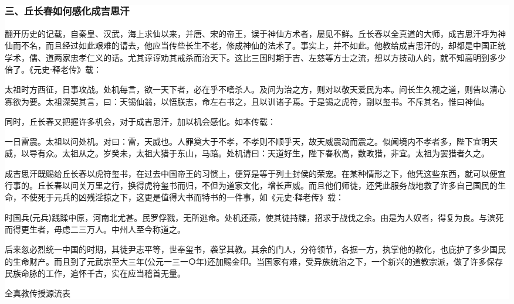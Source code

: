 ### 三、丘长春如何感化成吉思汗

翻开历史的记载，自秦皇、汉武，海上求仙以来，并唐、宋的帝王，误于神仙方术者，屡见不鲜。丘长春以全真道的大师，成吉思汗呼为神仙而不名，而且经过如此艰难的请去，他应当传些长生不老，修成神仙的法术了。事实上，并不如此。他教给成吉思汗的，却都是中国正统学术，儒、道两家忠孝仁义的话。尤其谆谆劝其戒杀而治天下。这比三国时期于吉、左慈等方士之流，想以方技动人的，就不知高明到多少倍了。《元史·释老传》载：

太祖时方西征，日事攻战。处机每言，欲一天下者，必在乎不嗜杀人。及问为治之方，则对以敬天爱民为本。问长生久视之道，则告以清心寡欲为要。太祖深契其言，曰：天锡仙翁，以悟朕志，命左右书之，且以训诸子焉。于是锡之虎符，副以玺书。不斥其名，惟曰神仙。

同时，丘长春又把握许多机会，对于成吉思汗，加以机会感化。如本传载：

一日雷震。太祖以问处机。对曰：雷，天威也。人罪奠大于不孝，不孝则不顺乎天，故天威震动而震之。似闻境内不孝者多，陛下宜明天威，以导有众。太祖从之。岁癸未，太祖大猎于东山，马踣。处机请曰：天道好生，陛下春秋高，数畋猎，非宜。太祖为罢猎者久之。

成吉思汗既赐给丘长春以虎符玺书，在过去中国帝王的习惯上，便算是等于列土封侯的荣宠。在某种情形之下，他凭这些东西，就可以便宜行事的。丘长春以间关万里之行，换得虎符玺书而归，不但为道家文化，增长声威。而且他们师徒，还凭此服务战地救了许多自己国民的生命，不使死于元兵的凶残淫掠之下，这更是值得大书而特书的一件事，如《元史·释老传》载：

时国兵(元兵)践蹂中原，河南北尤甚。民罗俘戮，无所逃命。处机还燕，使其徒持牒，招求于战伐之余。由是为人奴者，得复为良。与滨死而得更生者，毋虑二三万人。中州人至今称道之。

后来忽必烈统一中国的时期，其徒尹志平等，世奉玺书，袭掌其教。其余的门人，分符领节，各据一方，执掌他的教化，也庇护了多少国民的生命财产。而且到了元武宗至大三年(公元一三一○年)还加赐金印。当国家有难，受异族统治之下，一个新兴的道教宗派，做了许多保存民族命脉的工作，追怀千古，实在应当稽首无量。

全真教传授源流表
